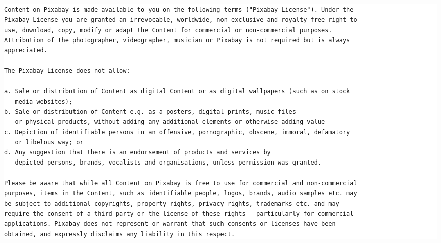 ```
Content on Pixabay is made available to you on the following terms ("Pixabay License"). Under the
Pixabay License you are granted an irrevocable, worldwide, non-exclusive and royalty free right to
use, download, copy, modify or adapt the Content for commercial or non-commercial purposes.
Attribution of the photographer, videographer, musician or Pixabay is not required but is always
appreciated.

The Pixabay License does not allow:

a. Sale or distribution of Content as digital Content or as digital wallpapers (such as on stock
   media websites);
b. Sale or distribution of Content e.g. as a posters, digital prints, music files
   or physical products, without adding any additional elements or otherwise adding value
c. Depiction of identifiable persons in an offensive, pornographic, obscene, immoral, defamatory
   or libelous way; or
d. Any suggestion that there is an endorsement of products and services by
   depicted persons, brands, vocalists and organisations, unless permission was granted.

Please be aware that while all Content on Pixabay is free to use for commercial and non-commercial
purposes, items in the Content, such as identifiable people, logos, brands, audio samples etc. may
be subject to additional copyrights, property rights, privacy rights, trademarks etc. and may
require the consent of a third party or the license of these rights - particularly for commercial
applications. Pixabay does not represent or warrant that such consents or licenses have been
obtained, and expressly disclaims any liability in this respect.
```
